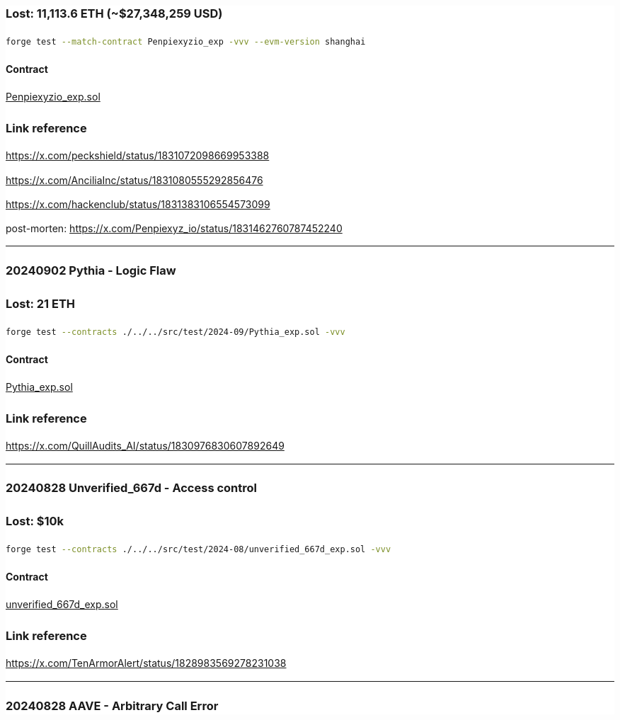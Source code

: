 ### Lost: 11,113.6 ETH (~$27,348,259 USD)

```sh
forge test --match-contract Penpiexyzio_exp -vvv --evm-version shanghai
```
#### Contract

[Penpiexyzio_exp.sol](../../src/test/2024-09/Penpiexyzio_exp.sol)

### Link reference

https://x.com/peckshield/status/1831072098669953388

https://x.com/AnciliaInc/status/1831080555292856476

https://x.com/hackenclub/status/1831383106554573099

post-morten: https://x.com/Penpiexyz_io/status/1831462760787452240

---

### 20240902 Pythia - Logic Flaw

### Lost: 21 ETH

```sh
forge test --contracts ./../../src/test/2024-09/Pythia_exp.sol -vvv
```
#### Contract
[Pythia_exp.sol](../../src/test/2024-09/Pythia_exp.sol)
### Link reference

https://x.com/QuillAudits_AI/status/1830976830607892649

---

### 20240828 Unverified_667d - Access control

### Lost: $10k

```sh
forge test --contracts ./../../src/test/2024-08/unverified_667d_exp.sol -vvv
```

#### Contract

[unverified_667d_exp.sol](../../src/test/2024-08/unverified_667d_exp.sol)

### Link reference

https://x.com/TenArmorAlert/status/1828983569278231038

---

### 20240828 AAVE - Arbitrary Call Error
